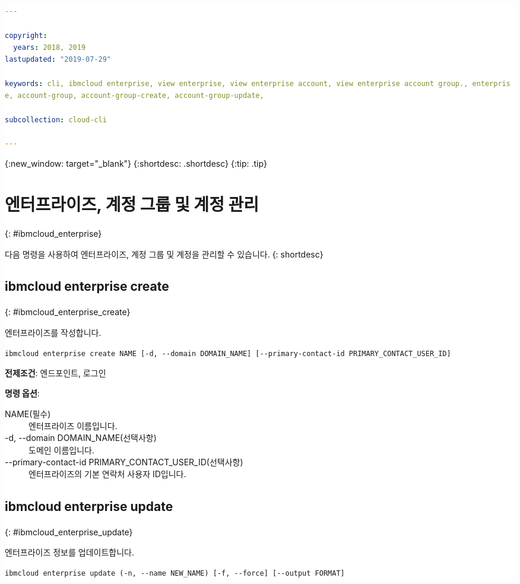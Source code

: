 ```yaml
---

copyright:
  years: 2018, 2019
lastupdated: "2019-07-29"

keywords: cli, ibmcloud enterprise, view enterprise, view enterprise account, view enterprise account group., enterprise, account-group, account-group-create, account-group-update, 

subcollection: cloud-cli

---
```


{:new_window: target="_blank"}
{:shortdesc: .shortdesc}
{:tip: .tip}

# 엔터프라이즈, 계정 그룹 및 계정 관리
{: #ibmcloud_enterprise}

다음 명령을 사용하여 엔터프라이즈, 계정 그룹 및 계정을 관리할 수 있습니다.
{: shortdesc}

## ibmcloud enterprise create
{: #ibmcloud_enterprise_create} 

엔터프라이즈를 작성합니다. 
```
ibmcloud enterprise create NAME [-d, --domain DOMAIN_NAME] [--primary-contact-id PRIMARY_CONTACT_USER_ID]
```

<strong>전제조건</strong>: 엔드포인트, 로그인

<strong>명령 옵션</strong>:

<dl>
<dt>NAME(필수)</dt>
<dd>엔터프라이즈 이름입니다. </dd>
<dt>-d, --domain DOMAIN_NAME(선택사항)</dt>
<dd>도메인 이름입니다. </dd>
<dt>--primary-contact-id PRIMARY_CONTACT_USER_ID(선택사항)</dt>
<dd>엔터프라이즈의 기본 연락처 사용자 ID입니다. </dd>
</dl>

## ibmcloud enterprise update
{: #ibmcloud_enterprise_update} 

엔터프라이즈 정보를 업데이트합니다. 
```
ibmcloud enterprise update (-n, --name NEW_NAME) [-f, --force] [--output FORMAT]
```

